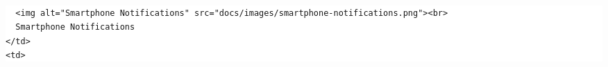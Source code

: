       <img alt="Smartphone Notifications" src="docs/images/smartphone-notifications.png"><br>
      Smartphone Notifications
    </td>
    <td>